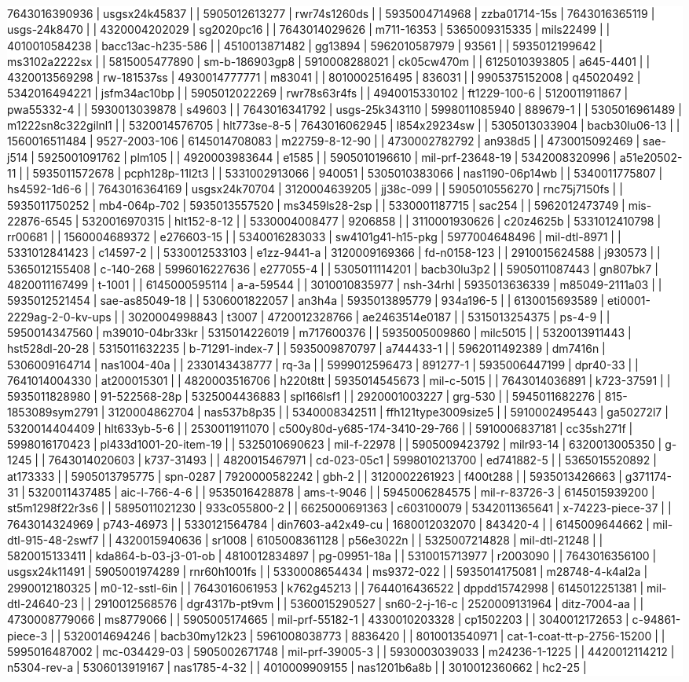 7643016390936 | usgsx24k45837 |  | 5905012613277 | rwr74s1260ds |  | 5935004714968 | zzba01714-15s | 
7643016365119 | usgs-24k8470 |  | 4320004202029 | sg2020pc16 |  | 7643014029626 | m711-16353 | 
5365009315335 | mils22499 |  | 4010010584238 | bacc13ac-h235-586 |  | 4510013871482 | gg13894 | 
5962010587979 | 93561 |  | 5935012199642 | ms3102a2222sx |  | 5815005477890 | sm-b-186903gp8 | 
5910008288021 | ck05cw470m |  | 6125010393805 | a645-4401 |  | 4320013569298 | rw-181537ss | 
4930014777771 | m83041 |  | 8010002516495 | 836031 |  | 9905375152008 | q45020492 | 
5342016494221 | jsfm34ac10bp |  | 5905012022269 | rwr78s63r4fs |  | 4940015330102 | ft1229-100-6 | 
5120011911867 | pwa55332-4 |  | 5930013039878 | s49603 |  | 7643016341792 | usgs-25k343110 | 
5998011085940 | 889679-1 |  | 5305016961489 | m1222sn8c322gilnl1 |  | 5320014576705 | hlt773se-8-5 | 
7643016062945 | l854x29234sw |  | 5305013033904 | bacb30lu06-13 |  | 1560016511484 | 9527-2003-106 | 
6145014708083 | m22759-8-12-90 |  | 4730002782792 | an938d5 |  | 4730015092469 | sae-j514 | 
5925001091762 | plm105 |  | 4920003983644 | e1585 |  | 5905010196610 | mil-prf-23648-19 | 
5342008320996 | a51e20502-11 |  | 5935011572678 | pcph128p-11l2t3 |  | 5331002913066 | 940051 | 
5305010383066 | nas1190-06p14wb |  | 5340011775807 | hs4592-1d6-6 |  | 7643016364169 | usgsx24k70704 | 
3120004639205 | jj38c-099 |  | 5905010556270 | rnc75j7150fs |  | 5935011750252 | mb4-064p-702 | 
5935013557520 | ms3459ls28-2sp |  | 5330001187715 | sac254 |  | 5962012473749 | mis-22876-6545 | 
5320016970315 | hlt152-8-12 |  | 5330004008477 | 9206858 |  | 3110001930626 | c20z4625b | 
5331012410798 | rr00681 |  | 1560004689372 | e276603-15 |  | 5340016283033 | sw4101g41-h15-pkg | 
5977004648496 | mil-dtl-8971 |  | 5331012841423 | c14597-2 |  | 5330012533103 | e1zz-9441-a | 
3120009169366 | fd-n0158-123 |  | 2910015624588 | j930573 |  | 5365012155408 | c-140-268 | 
5996016227636 | e277055-4 |  | 5305011114201 | bacb30lu3p2 |  | 5905011087443 | gn807bk7 | 
4820011167499 | t-1001 |  | 6145000595114 | a-a-59544 |  | 3010010835977 | nsh-34rhl | 
5935013636339 | m85049-2111a03 |  | 5935012521454 | sae-as85049-18 |  | 5306001822057 | an3h4a | 
5935013895779 | 934a196-5 |  | 6130015693589 | eti0001-2229ag-2-0-kv-ups |  | 3020004998843 | t3007 | 
4720012328766 | ae2463514e0187 |  | 5315013254375 | ps-4-9 |  | 5950014347560 | m39010-04br33kr | 
5315014226019 | m717600376 |  | 5935005009860 | milc5015 |  | 5320013911443 | hst528dl-20-28 | 
5315011632235 | b-71291-index-7 |  | 5935009870797 | a744433-1 |  | 5962011492389 | dm7416n | 
5306009164714 | nas1004-40a |  | 2330143438777 | rq-3a |  | 5999012596473 | 891277-1 | 
5935006447199 | dpr40-33 |  | 7641014004330 | at200015301 |  | 4820003516706 | h220t8tt | 
5935014545673 | mil-c-5015 |  | 7643014036891 | k723-37591 |  | 5935011828980 | 91-522568-28p | 
5325004436883 | spl166lsf1 |  | 2920001003227 | grg-530 |  | 5945011682276 | 815-1853089sym2791 | 
3120004862704 | nas537b8p35 |  | 5340008342511 | ffh121type3009size5 |  | 5910002495443 | ga50272l7 | 
5320014404409 | hlt633yb-5-6 |  | 2530011911070 | c500y80d-y685-174-3410-29-766 |  | 5910006837181 | cc35sh271f | 
5998016170423 | pl433d1001-20-item-19 |  | 5325010690623 | mil-f-22978 |  | 5905009423792 | milr93-14 | 
6320013005350 | g-1245 |  | 7643014020603 | k737-31493 |  | 4820015467971 | cd-023-05c1 | 
5998010213700 | ed741882-5 |  | 5365015520892 | at173333 |  | 5905013795775 | spn-0287 | 
7920000582242 | gbh-2 |  | 3120002261923 | f400t288 |  | 5935013426663 | g371174-31 | 
5320011437485 | aic-l-766-4-6 |  | 9535016428878 | ams-t-9046 |  | 5945006284575 | mil-r-83726-3 | 
6145015939200 | st5m1298f22r3s6 |  | 5895011021230 | 933c055800-2 |  | 6625000691363 | c603100079 | 
5342011365641 | x-74223-piece-37 |  | 7643014324969 | p743-46973 |  | 5330121564784 | din7603-a42x49-cu | 
1680012032070 | 843420-4 |  | 6145009644662 | mil-dtl-915-48-2swf7 |  | 4320015940636 | sr1008 | 
6105008361128 | p56e3022n |  | 5325007214828 | mil-dtl-21248 |  | 5820015133411 | kda864-b-03-j3-01-ob | 
4810012834897 | pg-09951-18a |  | 5310015713977 | r2003090 |  | 7643016356100 | usgsx24k11491 | 
5905001974289 | rnr60h1001fs |  | 5330008654434 | ms9372-022 |  | 5935014175081 | m28748-4-k4al2a | 
2990012180325 | m0-12-sstl-6in |  | 7643016061953 | k762g45213 |  | 7644016436522 | dppdd15742998 | 
6145012251381 | mil-dtl-24640-23 |  | 2910012568576 | dgr4317b-pt9vm |  | 5360015290527 | sn60-2-j-16-c | 
2520009131964 | ditz-7004-aa |  | 4730008779066 | ms8779066 |  | 5905005174665 | mil-prf-55182-1 | 
4330010203328 | cp1502203 |  | 3040012172653 | c-94861-piece-3 |  | 5320014694246 | bacb30my12k23 | 
5961008038773 | 8836420 |  | 8010013540971 | cat-1-coat-tt-p-2756-15200 |  | 5995016487002 | mc-034429-03 | 
5905002671748 | mil-prf-39005-3 |  | 5930003039033 | m24236-1-1225 |  | 4420012114212 | n5304-rev-a | 
5306013919167 | nas1785-4-32 |  | 4010009909155 | nas1201b6a8b |  | 3010012360662 | hc2-25 | 